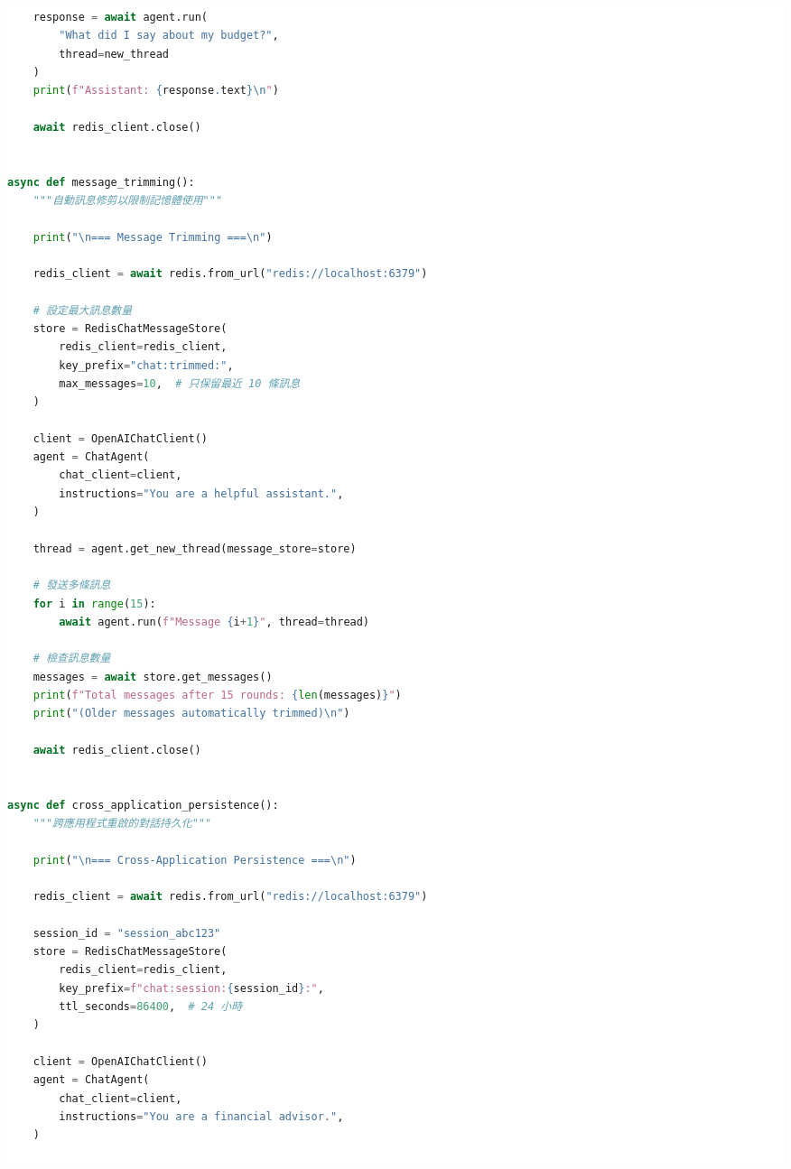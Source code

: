 ```python
    response = await agent.run(
        "What did I say about my budget?",
        thread=new_thread
    )
    print(f"Assistant: {response.text}\n")
    
    await redis_client.close()


async def message_trimming():
    """自動訊息修剪以限制記憶體使用"""
    
    print("\n=== Message Trimming ===\n")
    
    redis_client = await redis.from_url("redis://localhost:6379")
    
    # 設定最大訊息數量
    store = RedisChatMessageStore(
        redis_client=redis_client,
        key_prefix="chat:trimmed:",
        max_messages=10,  # 只保留最近 10 條訊息
    )
    
    client = OpenAIChatClient()
    agent = ChatAgent(
        chat_client=client,
        instructions="You are a helpful assistant.",
    )
    
    thread = agent.get_new_thread(message_store=store)
    
    # 發送多條訊息
    for i in range(15):
        await agent.run(f"Message {i+1}", thread=thread)
    
    # 檢查訊息數量
    messages = await store.get_messages()
    print(f"Total messages after 15 rounds: {len(messages)}")
    print("(Older messages automatically trimmed)\n")
    
    await redis_client.close()


async def cross_application_persistence():
    """跨應用程式重啟的對話持久化"""
    
    print("\n=== Cross-Application Persistence ===\n")
    
    redis_client = await redis.from_url("redis://localhost:6379")
    
    session_id = "session_abc123"
    store = RedisChatMessageStore(
        redis_client=redis_client,
        key_prefix=f"chat:session:{session_id}:",
        ttl_seconds=86400,  # 24 小時
    )
    
    client = OpenAIChatClient()
    agent = ChatAgent(
        chat_client=client,
        instructions="You are a financial advisor.",
    )
    
```